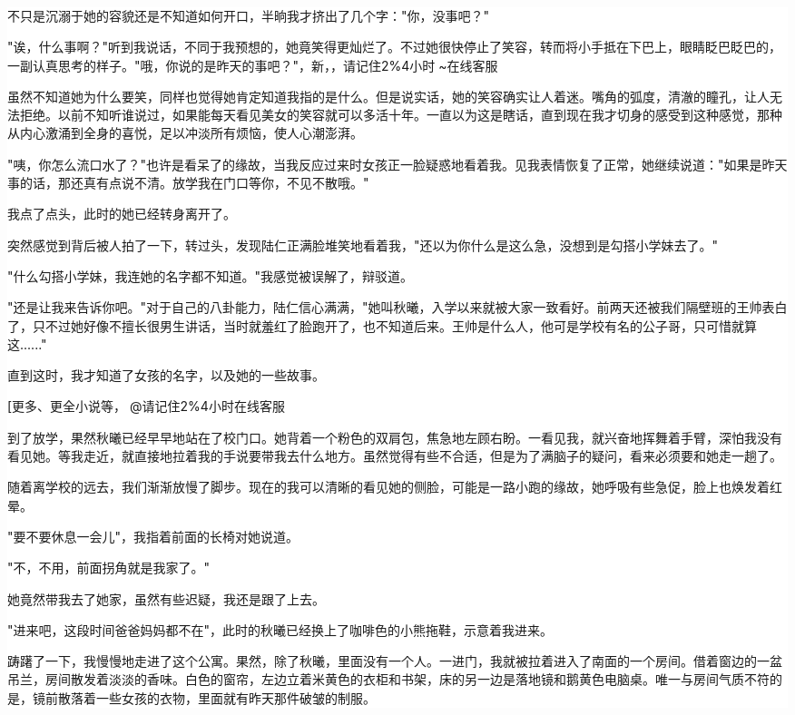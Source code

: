 
不只是沉溺于她的容貌还是不知道如何开口，半晌我才挤出了几个字："你，没事吧？"



"诶，什么事啊？"听到我说话，不同于我预想的，她竟笑得更灿烂了。不过她很快停止了笑容，转而将小手抵在下巴上，眼睛眨巴眨巴的，一副认真思考的样子。"哦，你说的是昨天的事吧？"，新，，请记住2%4小时 ~在线客服



虽然不知道她为什么要笑，同样也觉得她肯定知道我指的是什么。但是说实话，她的笑容确实让人着迷。嘴角的弧度，清澈的瞳孔，让人无法拒绝。以前不知听谁说过，如果能每天看见美女的笑容就可以多活十年。一直以为这是瞎话，直到现在我才切身的感受到这种感觉，那种从内心激涌到全身的喜悦，足以冲淡所有烦恼，使人心潮澎湃。



"咦，你怎么流口水了？"也许是看呆了的缘故，当我反应过来时女孩正一脸疑惑地看着我。见我表情恢复了正常，她继续说道："如果是昨天事的话，那还真有点说不清。放学我在门口等你，不见不散哦。"



我点了点头，此时的她已经转身离开了。



突然感觉到背后被人拍了一下，转过头，发现陆仁正满脸堆笑地看着我，"还以为你什么是这么急，没想到是勾搭小学妹去了。"



"什么勾搭小学妹，我连她的名字都不知道。"我感觉被误解了，辩驳道。



"还是让我来告诉你吧。"对于自己的八卦能力，陆仁信心满满，"她叫秋曦，入学以来就被大家一致看好。前两天还被我们隔壁班的王帅表白了，只不过她好像不擅长很男生讲话，当时就羞红了脸跑开了，也不知道后来。王帅是什么人，他可是学校有名的公子哥，只可惜就算这......"



直到这时，我才知道了女孩的名字，以及她的一些故事。



 [更多、更全小说等， @请记住2%4小时在线客服



到了放学，果然秋曦已经早早地站在了校门口。她背着一个粉色的双肩包，焦急地左顾右盼。一看见我，就兴奋地挥舞着手臂，深怕我没有看见她。等我走近，就直接地拉着我的手说要带我去什么地方。虽然觉得有些不合适，但是为了满脑子的疑问，看来必须要和她走一趟了。



随着离学校的远去，我们渐渐放慢了脚步。现在的我可以清晰的看见她的侧脸，可能是一路小跑的缘故，她呼吸有些急促，脸上也焕发着红晕。



"要不要休息一会儿"，我指着前面的长椅对她说道。



"不，不用，前面拐角就是我家了。"



她竟然带我去了她家，虽然有些迟疑，我还是跟了上去。





"进来吧，这段时间爸爸妈妈都不在"，此时的秋曦已经换上了咖啡色的小熊拖鞋，示意着我进来。



踌躇了一下，我慢慢地走进了这个公寓。果然，除了秋曦，里面没有一个人。一进门，我就被拉着进入了南面的一个房间。借着窗边的一盆吊兰，房间散发着淡淡的香味。白色的窗帘，左边立着米黄色的衣柜和书架，床的另一边是落地镜和鹅黄色电脑桌。唯一与房间气质不符的是，镜前散落着一些女孩的衣物，里面就有昨天那件破皱的制服。

